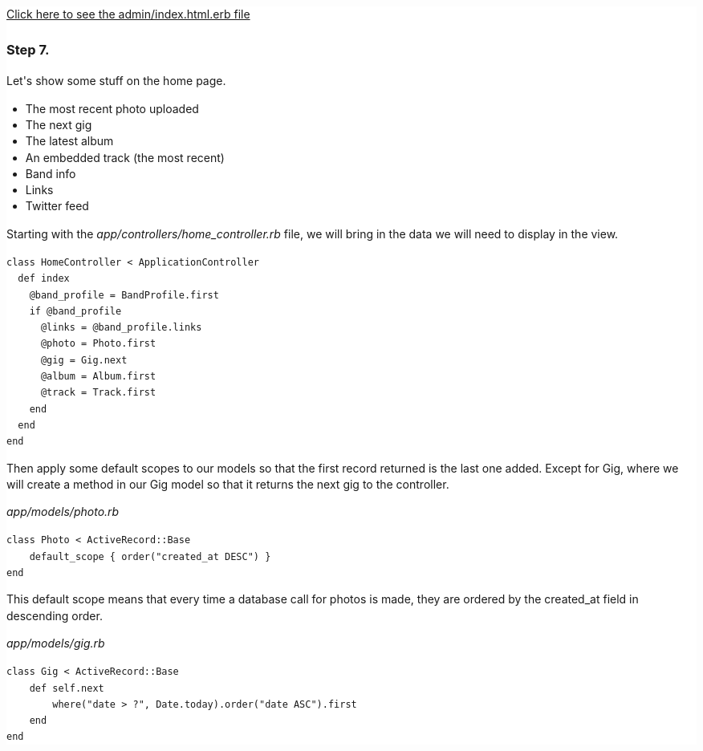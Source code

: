 [Click here to see the admin/index.html.erb file](https://github.com/pedrogrande/bandrockr/blob/master/app/views/admin/index.html.erb)

### Step 7.

Let's show some stuff on the home page.

+ The most recent photo uploaded
+ The next gig
+ The latest album
+ An embedded track (the most recent)
+ Band info
+ Links
+ Twitter feed

Starting with the *app/controllers/home_controller.rb* file, we will bring in the data we will need to display in the view.

```
class HomeController < ApplicationController
  def index
    @band_profile = BandProfile.first
    if @band_profile
      @links = @band_profile.links
      @photo = Photo.first
      @gig = Gig.next
      @album = Album.first
      @track = Track.first
    end
  end
end
```



Then apply some default scopes to our models so that the first record returned is the last one added. Except for Gig, where we will create a method in our Gig model so that it returns the next gig to the controller.

*app/models/photo.rb*
```
class Photo < ActiveRecord::Base
	default_scope { order("created_at DESC") }
end
```
This default scope means that every time a database call for photos is made, they are ordered by the created_at field in descending order.

*app/models/gig.rb*
```
class Gig < ActiveRecord::Base
	def self.next
		where("date > ?", Date.today).order("date ASC").first
	end
end
```
